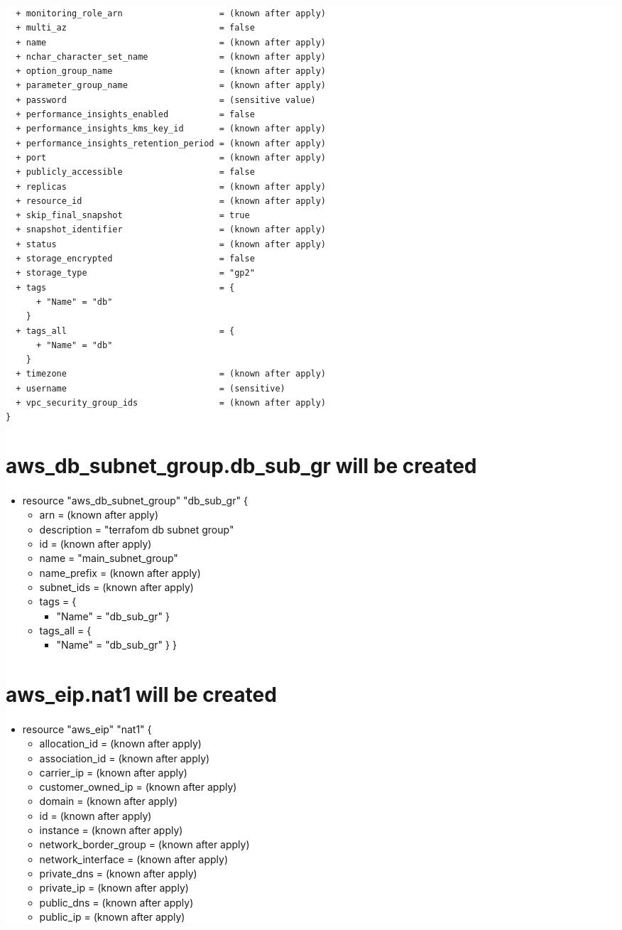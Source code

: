       + monitoring_role_arn                   = (known after apply)
      + multi_az                              = false
      + name                                  = (known after apply)
      + nchar_character_set_name              = (known after apply)
      + option_group_name                     = (known after apply)
      + parameter_group_name                  = (known after apply)
      + password                              = (sensitive value)
      + performance_insights_enabled          = false
      + performance_insights_kms_key_id       = (known after apply)
      + performance_insights_retention_period = (known after apply)
      + port                                  = (known after apply)
      + publicly_accessible                   = false
      + replicas                              = (known after apply)
      + resource_id                           = (known after apply)
      + skip_final_snapshot                   = true
      + snapshot_identifier                   = (known after apply)
      + status                                = (known after apply)
      + storage_encrypted                     = false
      + storage_type                          = "gp2"
      + tags                                  = {
          + "Name" = "db"
        }
      + tags_all                              = {
          + "Name" = "db"
        }
      + timezone                              = (known after apply)
      + username                              = (sensitive)
      + vpc_security_group_ids                = (known after apply)
    }

  # aws_db_subnet_group.db_sub_gr will be created
  + resource "aws_db_subnet_group" "db_sub_gr" {
      + arn         = (known after apply)
      + description = "terrafom db subnet group"
      + id          = (known after apply)
      + name        = "main_subnet_group"
      + name_prefix = (known after apply)
      + subnet_ids  = (known after apply)
      + tags        = {
          + "Name" = "db_sub_gr"
        }
      + tags_all    = {
          + "Name" = "db_sub_gr"
        }
    }

  # aws_eip.nat1 will be created
  + resource "aws_eip" "nat1" {
      + allocation_id        = (known after apply)
      + association_id       = (known after apply)
      + carrier_ip           = (known after apply)
      + customer_owned_ip    = (known after apply)
      + domain               = (known after apply)
      + id                   = (known after apply)
      + instance             = (known after apply)
      + network_border_group = (known after apply)
      + network_interface    = (known after apply)
      + private_dns          = (known after apply)
      + private_ip           = (known after apply)
      + public_dns           = (known after apply)
      + public_ip            = (known after apply)